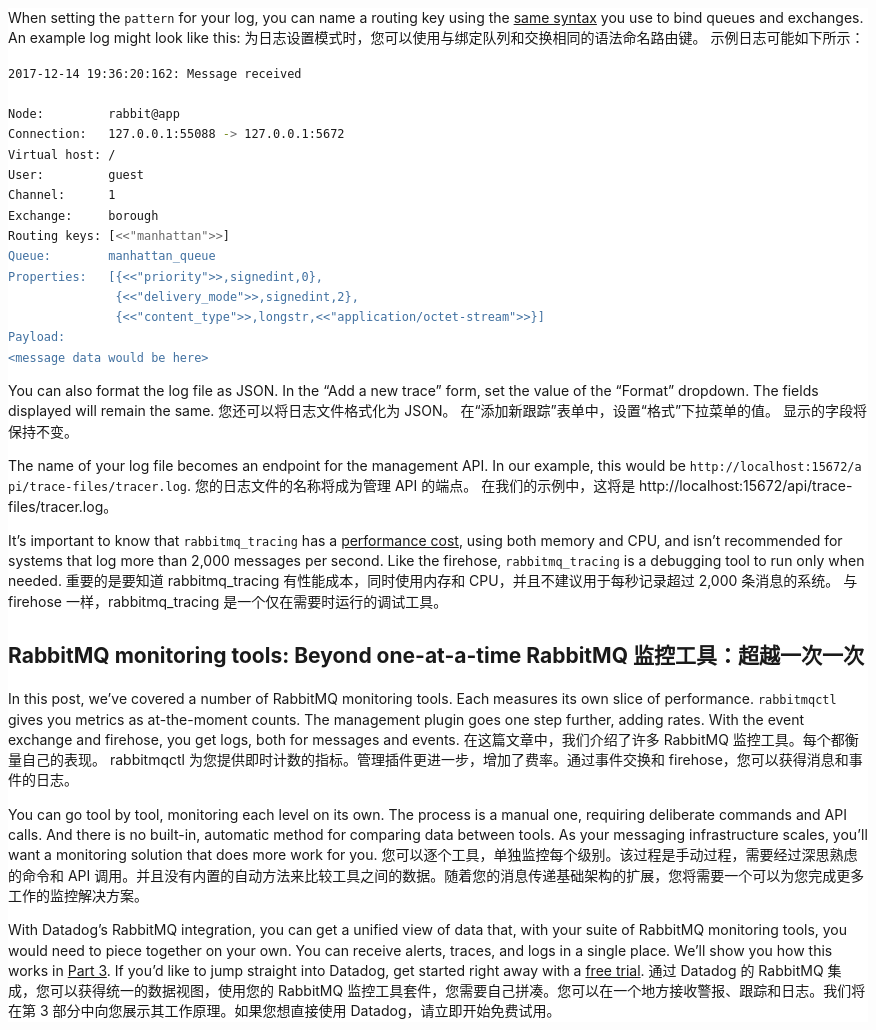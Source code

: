 When setting the `pattern` for your log, you can name a routing key using the [same syntax](https://www.rabbitmq.com/tutorials/tutorial-five-python.html) you use to bind queues and exchanges. An example log might look like this:  为日志设置模式时，您可以使用与绑定队列和交换相同的语法命名路由键。 示例日志可能如下所示：

```bash
2017-12-14 19:36:20:162: Message received

Node:         rabbit@app
Connection:   127.0.0.1:55088 -> 127.0.0.1:5672
Virtual host: /
User:         guest
Channel:      1
Exchange:     borough
Routing keys: [<<"manhattan">>]
Queue:        manhattan_queue
Properties:   [{<<"priority">>,signedint,0},
               {<<"delivery_mode">>,signedint,2},
               {<<"content_type">>,longstr,<<"application/octet-stream">>}]
Payload: 
<message data would be here>
```

You can also format the log file as JSON. In the “Add a new trace” form, set the value of the “Format” dropdown. The fields displayed will remain the same.  您还可以将日志文件格式化为 JSON。 在“添加新跟踪”表单中，设置“格式”下拉菜单的值。 显示的字段将保持不变。

The name of your log file becomes an endpoint for the management API. In our example, this would be `http://localhost:15672/api/trace-files/tracer.log`.  您的日志文件的名称将成为管理 API 的端点。 在我们的示例中，这将是 http://localhost:15672/api/trace-files/tracer.log。

It’s important to know that `rabbitmq_tracing` has a [performance cost](https://github.com/rabbitmq/rabbitmq-tracing), using both memory and CPU, and isn’t recommended for systems that log more than 2,000 messages per second. Like the firehose, `rabbitmq_tracing` is a debugging tool to run only when needed.  重要的是要知道 rabbitmq_tracing 有性能成本，同时使用内存和 CPU，并且不建议用于每秒记录超过 2,000 条消息的系统。 与 firehose 一样，rabbitmq_tracing 是一个仅在需要时运行的调试工具。

## RabbitMQ monitoring tools: Beyond one-at-a-time  RabbitMQ 监控工具：超越一次一次

In this post, we’ve covered a number of RabbitMQ monitoring tools. Each measures its own slice of performance. `rabbitmqctl` gives you metrics as at-the-moment counts. The management plugin goes one step further, adding rates. With the event exchange and firehose, you get logs, both for messages and events.  在这篇文章中，我们介绍了许多 RabbitMQ 监控工具。每个都衡量自己的表现。 rabbitmqctl 为您提供即时计数的指标。管理插件更进一步，增加了费率。通过事件交换和 firehose，您可以获得消息和事件的日志。

You can go tool by tool, monitoring each level on its own. The process is a manual one, requiring deliberate commands and API calls. And there is no built-in, automatic method for comparing data between tools. As your messaging infrastructure scales, you’ll want a monitoring solution that does more work for you.  您可以逐个工具，单独监控每个级别。该过程是手动过程，需要经过深思熟虑的命令和 API 调用。并且没有内置的自动方法来比较工具之间的数据。随着您的消息传递基础架构的扩展，您将需要一个可以为您完成更多工作的监控解决方案。

With Datadog’s RabbitMQ integration, you can get a unified view of data that, with your suite of RabbitMQ monitoring tools, you would need to piece together on your own. You can receive alerts, traces, and logs in a single place. We’ll show you how this works in [Part 3](https://www.datadoghq.com/blog/monitoring-rabbitmq-performance-with-datadog). If you’d like to jump straight into Datadog, get started right away with a [free trial](https://www.datadoghq.com/blog/rabbitmq-monitoring-tools/#).  通过 Datadog 的 RabbitMQ 集成，您可以获得统一的数据视图，使用您的 RabbitMQ 监控工具套件，您需要自己拼凑。您可以在一个地方接收警报、跟踪和日志。我们将在第 3 部分中向您展示其工作原理。如果您想直接使用 Datadog，请立即开始免费试用。
